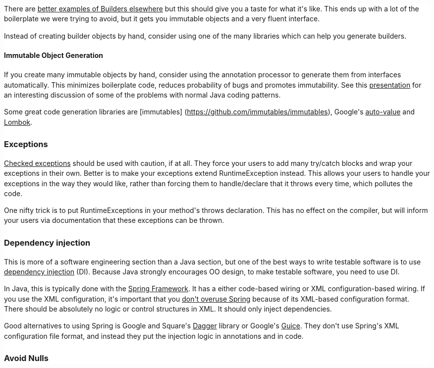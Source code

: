 There are [better examples of Builders elsewhere][builderex] but this should
give you a taste for what it's like. This ends up with a lot of the boilerplate
we were trying to avoid, but it gets you immutable objects and a very fluent
interface. 

Instead of creating builder objects by hand, consider using one of the many 
libraries which can help you generate builders.

#### Immutable Object Generation

If you create many immutable objects by hand, consider using the annotation 
processor to generate them from interfaces automatically. This minimizes 
boilerplate code, reduces probability of bugs and promotes immutability.
See this [presentation](https://docs.google.com/presentation/d/14u_h-lMn7f1rXE1nDiLX0azS3IkgjGl5uxp5jGJ75RE/edit#slide=id.g2a5e9c4a8_00) for an interesting discussion of some of the problems
with normal Java coding patterns.

Some great code generation libraries are [immutables]
(https://github.com/immutables/immutables), Google's 
[auto-value](https://github.com/google/auto/tree/master/value) and 
[Lombok][lombok].

### Exceptions

[Checked exceptions][checkedex] should be used with caution, if at all. They 
force your users to add many try/catch blocks and wrap your exceptions in their 
own. Better is to make your exceptions extend RuntimeException instead. This 
allows your users to handle your exceptions in the way they would like, rather 
than forcing them to handle/declare that it throws every time, which pollutes 
the code.

One nifty trick is to put RuntimeExceptions in your method's throws declaration.
This has no effect on the compiler, but will inform your users via documentation
that these exceptions can be thrown.

### Dependency injection

This is more of a software engineering section than a Java section, but one of
the best ways to write testable software is to use [dependency injection][di]
(DI). Because Java strongly encourages OO design, to make testable software,
you need to use DI.

In Java, this is typically done with the [Spring Framework][spring]. It has a
either code-based wiring or XML configuration-based wiring. If you use the XML 
configuration, it's important that you [don't overuse Spring][springso] because
of its XML-based configuration format.  There should be absolutely no logic or
control structures in XML. It should only inject dependencies.

Good alternatives to using Spring is Google and Square's [Dagger][dagger]
library or Google's [Guice][guice]. They don't use Spring's XML 
configuration file format, and instead they put the injection logic in
annotations and in code.

### Avoid Nulls


[immutablemap]: http://docs.guava-libraries.googlecode.com/git/javadoc/com/google/common/collect/ImmutableMap.html
[immutablelist]: http://docs.guava-libraries.googlecode.com/git/javadoc/com/google/common/collect/ImmutableList.html
[immutableset]: http://docs.guava-libraries.googlecode.com/git/javadoc/com/google/common/collect/ImmutableSet.html
[depconverge]: https://maven.apache.org/enforcer/enforcer-rules/dependencyConvergence.html
[copydir]: http://commons.apache.org/proper/commons-io/javadocs/api-release/org/apache/commons/io/FileUtils.html#copyDirectory(java.io.File,%20java.io.File)
[writestring]: http://commons.apache.org/proper/commons-io/javadocs/api-release/org/apache/commons/io/FileUtils.html#writeStringToFile(java.io.File,%20java.lang.String)
[readlines]: http://commons.apache.org/proper/commons-io/javadocs/api-release/org/apache/commons/io/IOUtils.html#readLines(java.io.InputStream)
[guava]: https://github.com/google/guava
[cachebuilder]: http://docs.guava-libraries.googlecode.com/git-history/release/javadoc/com/google/common/cache/CacheBuilder.html
[immutablesorted]: http://docs.guava-libraries.googlecode.com/git-history/release/javadoc/com/google/common/collect/ImmutableSortedMultiset.html
[uninterrupt]: http://docs.guava-libraries.googlecode.com/git-history/release/javadoc/com/google/common/util/concurrent/Uninterruptibles.html
[lists]: http://docs.guava-libraries.googlecode.com/git-history/release/javadoc/com/google/common/collect/Lists.html
[maps]: http://docs.guava-libraries.googlecode.com/git-history/release/javadoc/com/google/common/collect/Maps.html
[sets]: http://docs.guava-libraries.googlecode.com/git-history/release/javadoc/com/google/common/collect/Sets.html
[collections2]: http://docs.guava-libraries.googlecode.com/git-history/release/javadoc/com/google/common/collect/Collections2.html
[rootpom]: https://gist.github.com/cxxr/10787344
[mavenexample]: http://books.sonatype.com/mvnex-book/reference/index.html
[jenkins]: http://jenkins-ci.org/
[travis]: https://travis-ci.org/
[cobertura]: http://cobertura.github.io/cobertura/
[coberturamaven]: http://mojo.codehaus.org/cobertura-maven-plugin/usage.html
[nexus]: http://www.sonatype.com/nexus
[artifactory]: http://www.jfrog.com/
[mavenrepo]: http://stackoverflow.com/questions/364775/should-we-use-nexus-or-artifactory-for-a-maven-repo
[artifactorymirror]: http://www.jfrog.com/confluence/display/RTF/Configuring+Artifacts+Resolution
[gson]: https://code.google.com/p/google-gson/
[gsonguide]: https://sites.google.com/site/gson/gson-user-guide
[joda]: http://www.joda.org/joda-time/
[lombokguide]: http://jnb.ociweb.com/jnb/jnbJan2010.html
[play]: http://www.playframework.com/
[chef]: http://www.getchef.com/chef/
[puppet]: http://puppetlabs.com/
[ansible]: http://www.ansible.com/home
[squadron]: http://www.gosquadron.com
[googlestyle]: http://google.github.io/styleguide/javaguide.html
[googlepractices]: http://google.github.io/styleguide/javaguide.html#s6-programming-practices
[di]: http://en.wikipedia.org/wiki/Dependency_injection
[spring]: http://projects.spring.io/spring-framework/
[springso]: http://programmers.stackexchange.com/questions/92393/what-does-the-spring-framework-do-should-i-use-it-why-or-why-not
[java8]: http://www.java8.org/
[javastream]: http://blog.hartveld.com/2013/03/jdk-8-33-stream-api.html
[slf4j]: http://www.slf4j.org/
[slf4jmanual]: http://www.slf4j.org/manual.html
[junit]: http://junit.org/
[junitparam]: https://github.com/junit-team/junit/wiki/Parameterized-tests
[junitrules]: https://github.com/junit-team/junit/wiki/Rules
[junittheories]: https://github.com/junit-team/junit/wiki/Theories
[junitassume]: https://github.com/junit-team/junit/wiki/Assumptions-with-assume
[jmock]: http://jmock.org/
[junitfixture]: https://github.com/junit-team/junit/wiki/Test-fixtures
[initializingbean]: http://docs.spring.io/spring/docs/3.2.6.RELEASE/javadoc-api/org/springframework/beans/factory/InitializingBean.html
[apachecommons]: http://commons.apache.org/
[lombok]: http://projectlombok.org/
[javatuples]: http://www.javatuples.org/
[dontbean]: http://www.javapractices.com/topic/TopicAction.do?Id=84
[nullable]: http://code.google.com/p/google-guice/wiki/UseNullable
[optional]: http://www.oracle.com/technetwork/articles/java/java8-optional-2175753.html
[jdbc]: http://docs.spring.io/spring/docs/4.0.3.RELEASE/javadoc-api/org/springframework/jdbc/core/JdbcTemplate.html
[jooq]: http://www.jooq.org/
[dao]: http://www.javapractices.com/topic/TopicAction.do?Id=66
[gradle]: http://www.gradle.org/
[intellij]: http://www.jetbrains.com/idea/
[intellijexample]: http://i.imgur.com/92ztcCd.png
[chronon]: http://blog.jetbrains.com/idea/2014/03/try-chronon-debugger-with-intellij-idea-13-1-eap/
[eclipse]: https://www.eclipse.org/
[dagger]: http://square.github.io/dagger/
[guice]: https://code.google.com/p/google-guice/
[netbeans]: https://netbeans.org/
[mat]: http://www.eclipse.org/mat/
[jmap]: http://docs.oracle.com/javase/7/docs/technotes/tools/share/jmap.html
[jrebel]: http://zeroturnaround.com/software/jrebel/
[taint]: http://en.wikipedia.org/wiki/Taint_checking
[checker]: http://types.cs.washington.edu/checker-framework/
[customchecker]: http://types.cs.washington.edu/checker-framework/tutorial/webpages/encryption-checker-cmd.html
[builderex]: http://jlordiales.me/2012/12/13/the-builder-pattern-in-practice/
[javadocex]: http://docs.guava-libraries.googlecode.com/git-history/release/javadoc/com/google/common/collect/ImmutableMap.Builder.html
[dropwizard]: https://dropwizard.github.io/dropwizard/
[jersey]: https://jersey.java.net/
[springboot]: http://projects.spring.io/spring-boot/
[spark]: http://www.sparkjava.com/
[assertj]: http://joel-costigliola.github.io/assertj/index.html
[jaxrs]: http://en.wikipedia.org/wiki/Java_API_for_RESTful_Web_Services
[playdoc]: http://www.playframework.com/documentation/2.3.x/Anatomy
[java8datetime]: http://www.oracle.com/technetwork/articles/java/jf14-date-time-2125367.html
[checkedex]: http://docs.oracle.com/javase/7/docs/api/java/lang/Exception.html